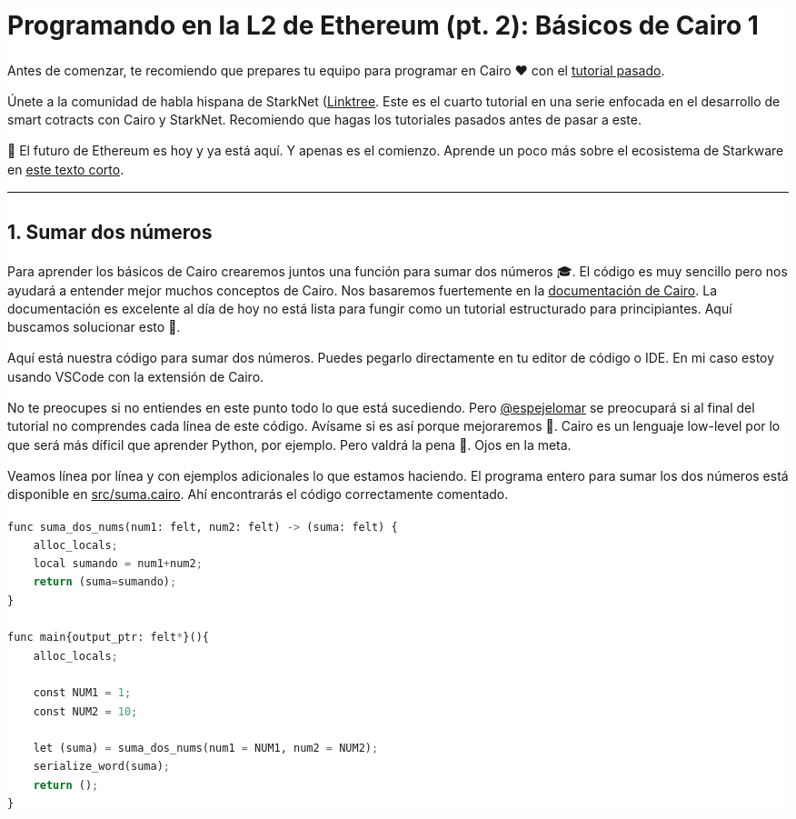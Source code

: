 # Programando en la L2 de Ethereum (pt. 2): Básicos de Cairo 1

Antes de comenzar, te recomiendo que prepares tu equipo para programar en Cairo ❤️ con el [tutorial pasado](1_instalacion.md).

Únete a la comunidad de habla hispana de StarkNet ([Linktree](https://linktr.ee/starknet_es). Este es el cuarto tutorial en una serie enfocada en el desarrollo de smart cotracts con Cairo y StarkNet. Recomiendo que hagas los tutoriales pasados antes de pasar a este. 

🚀 El futuro de Ethereum es hoy y ya está aquí. Y apenas es el comienzo. Aprende un poco más sobre el ecosistema de Starkware en [este texto corto](https://mirror.xyz/espejel.eth/PlDDEHJpp3Y0UhWVvGAnkk4JsBbJ8jr1oopGZFaRilI).

---

## 1. Sumar dos números

Para aprender los básicos de Cairo crearemos juntos una función para sumar dos números 🎓. El código es muy sencillo pero nos ayudará a entender mejor muchos conceptos de Cairo. Nos basaremos fuertemente en la [documentación de Cairo](https://www.cairo-lang.org/docs/). La documentación es excelente al día de hoy no está lista para fungir como un tutorial estructurado para principiantes. Aquí buscamos solucionar esto 🦙.

Aquí está nuestra código para sumar dos números. Puedes pegarlo directamente en tu editor de código o IDE. En mi caso estoy usando VSCode con la extensión de Cairo.

No te preocupes si no entiendes en este punto todo lo que está sucediendo. Pero [@espejelomar](https://twitter.com/espejelomar) se preocupará si al final del tutorial no comprendes cada línea de este código. Avísame si es así porque mejoraremos 🧐. Cairo es un lenguaje low-level por lo que será más díficil que aprender Python, por ejemplo. Pero valdrá la pena 🥅. Ojos en la meta.

Veamos línea por línea y con ejemplos adicionales lo que estamos haciendo. El programa entero para sumar los dos números está disponible en [src/suma.cairo](../../../src/suma.cairo). Ahí encontrarás el código correctamente comentado.

```python
func suma_dos_nums(num1: felt, num2: felt) -> (suma: felt) {
    alloc_locals;
    local sumando = num1+num2;
    return (suma=sumando);
}

func main{output_ptr: felt*}(){
    alloc_locals;
    
    const NUM1 = 1;
    const NUM2 = 10;

    let (suma) = suma_dos_nums(num1 = NUM1, num2 = NUM2);
    serialize_word(suma);
    return ();
}

```
